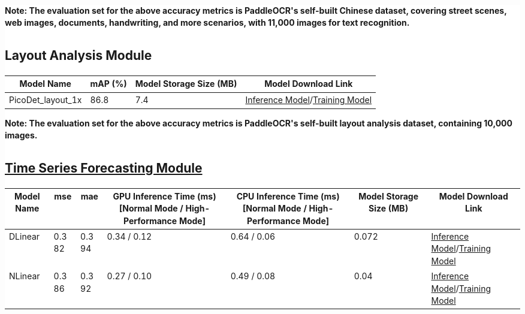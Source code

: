 <b>Note: The evaluation set for the above accuracy metrics is PaddleOCR's self-built Chinese dataset, covering street scenes, web images, documents, handwriting, and more scenarios, with 11,000 images for text recognition.</b>

## Layout Analysis Module
<table>
<thead>
<tr>
<th>Model Name</th>
<th>mAP (%)</th>
<th>Model Storage Size (MB)</th>
<th>Model Download Link</th></tr>
</thead>
<tbody>
<tr>
<td>PicoDet_layout_1x</td>
<td>86.8</td>
<td>7.4</td>
<td><a href="https://paddle-model-ecology.bj.bcebos.com/paddlex/official_inference_model/paddle3.0.0/PicoDet_layout_1x_infer.tar">Inference Model</a>/<a href="https://paddle-model-ecology.bj.bcebos.com/paddlex/official_pretrained_model/PicoDet_layout_1x_pretrained.pdparams">Training Model</a></td></tr>
</tbody>
</table>
<b>Note: The evaluation set for the above accuracy metrics is PaddleOCR's self-built layout analysis dataset, containing 10,000 images.</b>

## [Time Series Forecasting Module](../module_usage/tutorials/time_series_modules/time_series_forecasting.en.md)
<table>
<thead>
<tr>
<th>Model Name</th>
<th>mse</th>
<th>mae</th>
<th>GPU Inference Time (ms)<br/>[Normal Mode / High-Performance Mode]</th>
<th>CPU Inference Time (ms)<br/>[Normal Mode / High-Performance Mode]</th>
<th>Model Storage Size (MB)</th>
<th>Model Download Link</th></tr>
</thead>
<tbody>
<tr>
<td>DLinear</td>
<td>0.382</td>
<td>0.394</td>
<td>0.34 / 0.12</td>
<td>0.64 / 0.06</td>
<td>0.072</td>
<td><a href="https://paddle-model-ecology.bj.bcebos.com/paddlex/official_inference_model/paddle3.0.0/DLinear_infer.tar">Inference Model</a>/<a href="https://paddle-model-ecology.bj.bcebos.com/paddlex/official_pretrained_model/DLinear_pretrained.pdparams">Training Model</a></td></tr>
<tr>
<td>NLinear</td>
<td>0.386</td>
<td>0.392</td>
<td>0.27 / 0.10</td>
<td>0.49 / 0.08</td>
<td>0.04</td>
<td><a href="https://paddle-model-ecology.bj.bcebos.com/paddlex/official_inference_model/paddle3.0.0/NLinear_infer.tar">Inference Model</a>/<a href="https://paddle-model-ecology.bj.bcebos.com/paddlex/official_pretrained_model/NLinear_pretrained.pdparams">Training Model</a></td></tr>
<tr>